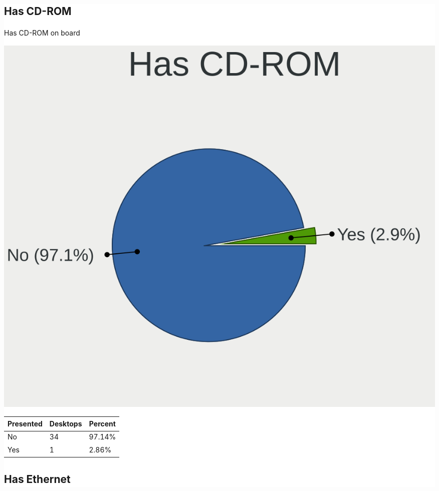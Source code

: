 Has CD-ROM
----------

Has CD-ROM on board

![Has CD-ROM](./images/pie_chart_bsd/node_has_cdrom.svg)


| Presented | Desktops | Percent |
|-----------|----------|---------|
| No        | 34       | 97.14%  |
| Yes       | 1        | 2.86%   |

Has Ethernet
------------
